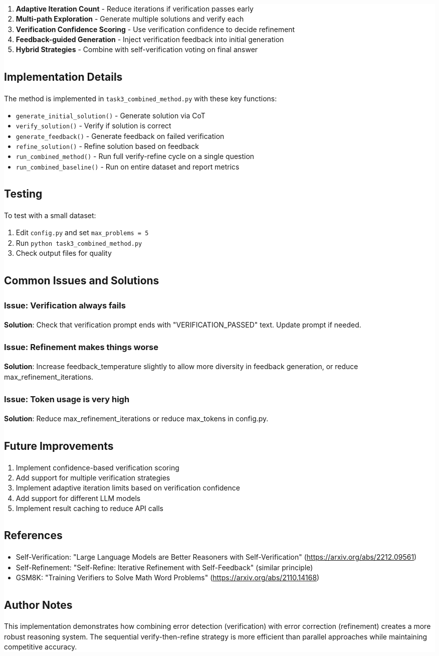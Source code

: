 1. **Adaptive Iteration Count** - Reduce iterations if verification passes early
2. **Multi-path Exploration** - Generate multiple solutions and verify each
3. **Verification Confidence Scoring** - Use verification confidence to decide refinement
4. **Feedback-guided Generation** - Inject verification feedback into initial generation
5. **Hybrid Strategies** - Combine with self-verification voting on final answer

## Implementation Details

The method is implemented in `task3_combined_method.py` with these key functions:

- `generate_initial_solution()` - Generate solution via CoT
- `verify_solution()` - Verify if solution is correct
- `generate_feedback()` - Generate feedback on failed verification
- `refine_solution()` - Refine solution based on feedback
- `run_combined_method()` - Run full verify-refine cycle on a single question
- `run_combined_baseline()` - Run on entire dataset and report metrics

## Testing

To test with a small dataset:
1. Edit `config.py` and set `max_problems = 5`
2. Run `python task3_combined_method.py`
3. Check output files for quality

## Common Issues and Solutions

### Issue: Verification always fails
**Solution**: Check that verification prompt ends with "VERIFICATION_PASSED" text. Update prompt if needed.

### Issue: Refinement makes things worse
**Solution**: Increase feedback_temperature slightly to allow more diversity in feedback generation, or reduce max_refinement_iterations.

### Issue: Token usage is very high
**Solution**: Reduce max_refinement_iterations or reduce max_tokens in config.py.

## Future Improvements

1. Implement confidence-based verification scoring
2. Add support for multiple verification strategies
3. Implement adaptive iteration limits based on verification confidence
4. Add support for different LLM models
5. Implement result caching to reduce API calls

## References

- Self-Verification: "Large Language Models are Better Reasoners with Self-Verification" (https://arxiv.org/abs/2212.09561)
- Self-Refinement: "Self-Refine: Iterative Refinement with Self-Feedback" (similar principle)
- GSM8K: "Training Verifiers to Solve Math Word Problems" (https://arxiv.org/abs/2110.14168)

## Author Notes

This implementation demonstrates how combining error detection (verification) with error correction (refinement) creates a more robust reasoning system. The sequential verify-then-refine strategy is more efficient than parallel approaches while maintaining competitive accuracy.

